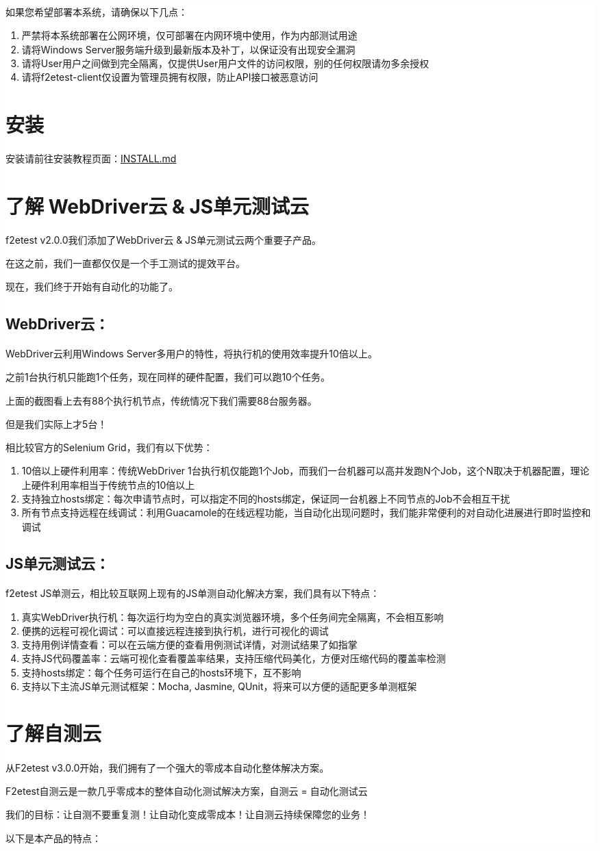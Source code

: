 如果您希望部署本系统，请确保以下几点：

1. 严禁将本系统部署在公网环境，仅可部署在内网环境中使用，作为内部测试用途
2. 请将Windows Server服务端升级到最新版本及补丁，以保证没有出现安全漏洞
3. 请将User用户之间做到完全隔离，仅提供User用户文件的访问权限，别的任何权限请勿多余授权
4. 请将f2etest-client仅设置为管理员拥有权限，防止API接口被恶意访问

安装
===================

安装请前往安装教程页面：[INSTALL.md](INSTALL.md)

了解 WebDriver云 & JS单元测试云
=================================

f2etest v2.0.0我们添加了WebDriver云 & JS单元测试云两个重要子产品。

在这之前，我们一直都仅仅是一个手工测试的提效平台。

现在，我们终于开始有自动化的功能了。

WebDriver云：
-----------------------

WebDriver云利用Windows Server多用户的特性，将执行机的使用效率提升10倍以上。

之前1台执行机只能跑1个任务，现在同样的硬件配置，我们可以跑10个任务。

上面的截图看上去有88个执行机节点，传统情况下我们需要88台服务器。

但是我们实际上才5台！

相比较官方的Selenium Grid，我们有以下优势：

1. 10倍以上硬件利用率：传统WebDriver 1台执行机仅能跑1个Job，而我们一台机器可以高并发跑N个Job，这个N取决于机器配置，理论上硬件利用率相当于传统节点的10倍以上
2. 支持独立hosts绑定：每次申请节点时，可以指定不同的hosts绑定，保证同一台机器上不同节点的Job不会相互干扰
3. 所有节点支持远程在线调试：利用Guacamole的在线远程功能，当自动化出现问题时，我们能非常便利的对自动化进展进行即时监控和调试

JS单元测试云：
-----------------------

f2etest JS单测云，相比较互联网上现有的JS单测自动化解决方案，我们具有以下特点：

1. 真实WebDriver执行机：每次运行均为空白的真实浏览器环境，多个任务间完全隔离，不会相互影响
2. 便携的远程可视化调试：可以直接远程连接到执行机，进行可视化的调试
3. 支持用例详情查看：可以在云端方便的查看用例测试详情，对测试结果了如指掌
4. 支持JS代码覆盖率：云端可视化查看覆盖率结果，支持压缩代码美化，方便对压缩代码的覆盖率检测
5. 支持hosts绑定：每个任务可运行在自己的hosts环境下，互不影响
6. 支持以下主流JS单元测试框架：Mocha, Jasmine, QUnit，将来可以方便的适配更多单测框架


了解自测云
========================

从F2etest v3.0.0开始，我们拥有了一个强大的零成本自动化整体解决方案。

F2etest自测云是一款几乎零成本的整体自动化测试解决方案，自测云 = 自动化测试云

我们的目标：让自测不要重复测！让自动化变成零成本！让自测云持续保障您的业务！

以下是本产品的特点：
